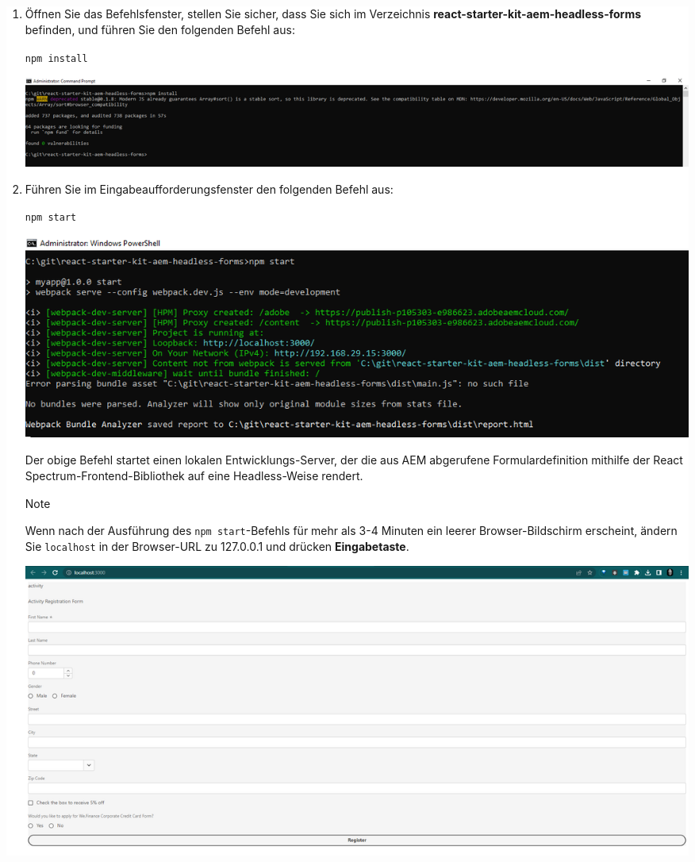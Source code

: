 1. Öffnen Sie das Befehlsfenster, stellen Sie sicher, dass Sie sich im Verzeichnis **react-starter-kit-aem-headless-forms** befinden, und führen Sie den folgenden Befehl aus:

   ```Shell
   npm install
   ```

   ![](/help/assets/screenshot2028118029.png)


1. Führen Sie im Eingabeaufforderungsfenster den folgenden Befehl aus:

   ```Shell
   npm start
   ```

   ![](/help/assets/screenshot2028118129.png)

   Der obige Befehl startet einen lokalen Entwicklungs-Server, der die aus AEM abgerufene Formulardefinition mithilfe der React Spectrum-Frontend-Bibliothek auf eine Headless-Weise rendert.

   >[!NOTE]
   >
   > 
   > Wenn nach der Ausführung des `npm start`-Befehls für mehr als 3-4 Minuten ein leerer Browser-Bildschirm erscheint, ändern Sie `localhost` in der Browser-URL zu 127.0.0.1 und drücken **Eingabetaste**.

   ![](/help/assets/screenshot2028118229.png)
